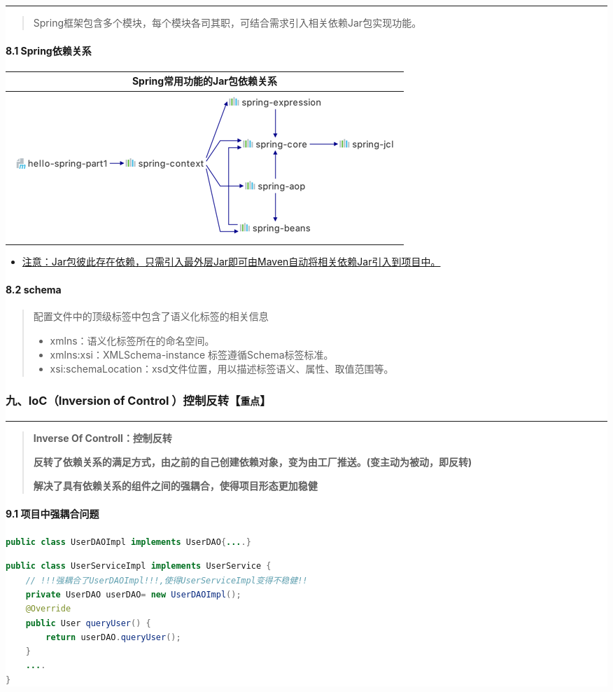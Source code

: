 ------

> Spring框架包含多个模块，每个模块各司其职，可结合需求引入相关依赖Jar包实现功能。

#### 8.1 Spring依赖关系

|                Spring常用功能的Jar包依赖关系                 |
| :----------------------------------------------------------: |
| ![image-20191230164517693](mdpic/image-20191230164517693.png) |

* [注意：Jar包彼此存在依赖，只需引入最外层Jar即可由Maven自动将相关依赖Jar引入到项目中。]()



#### 8.2 schema

> 配置文件中的顶级标签中包含了语义化标签的相关信息
>
> * xmlns：语义化标签所在的命名空间。
> * xmlns:xsi：XMLSchema-instance 标签遵循Schema标签标准。
> * xsi:schemaLocation：xsd文件位置，用以描述标签语义、属性、取值范围等。

### 九、IoC（Inversion of Control ）控制反转【`重点`】

---

> **Inverse Of Controll：控制反转**
>
> **反转了依赖关系的满足方式，由之前的自己创建依赖对象，变为由工厂推送。(变主动为被动，即反转)**
>
> **解决了具有依赖关系的组件之间的强耦合，使得项目形态更加稳健**

#### 9.1 项目中强耦合问题

```java
public class UserDAOImpl implements UserDAO{....}
```

```java
public class UserServiceImpl implements UserService {
    // !!!强耦合了UserDAOImpl!!!,使得UserServiceImpl变得不稳健!!
    private UserDAO userDAO= new UserDAOImpl();
    @Override
    public User queryUser() {
        return userDAO.queryUser();
    }
    ....
}
```
